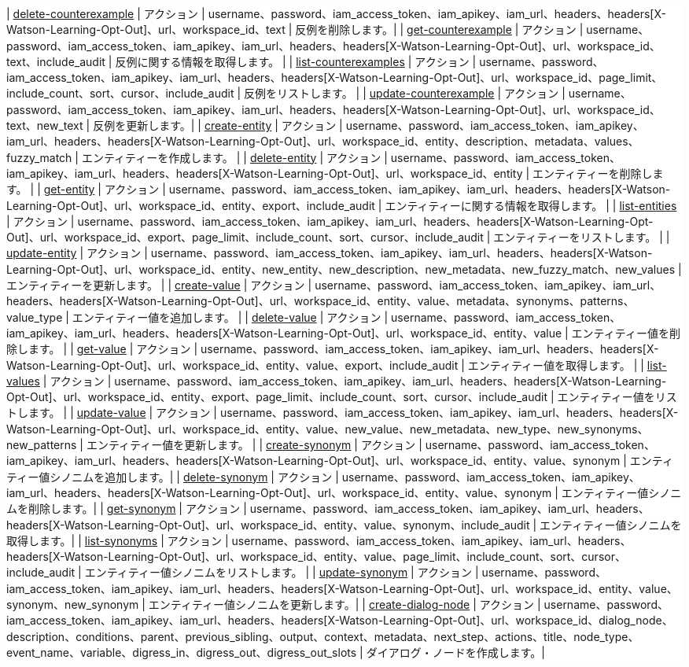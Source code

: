 | [delete-counterexample](https://www.ibm.com/watson/developercloud/assistant/api/v1/curl.html?curl#delete-counterexample) | アクション |  username、password、iam_access_token、iam_apikey、iam_url、headers、headers[X-Watson-Learning-Opt-Out]、url、workspace_id、text  | 反例を削除します。|
| [get-counterexample](https://www.ibm.com/watson/developercloud/assistant/api/v1/curl.html?curl#get-counterexample) | アクション |  username、password、iam_access_token、iam_apikey、iam_url、headers、headers[X-Watson-Learning-Opt-Out]、url、workspace_id、text、include_audit  | 反例に関する情報を取得します。 |
| [list-counterexamples](https://www.ibm.com/watson/developercloud/assistant/api/v1/curl.html?curl#list-counterexamples) | アクション |  username、password、iam_access_token、iam_apikey、iam_url、headers、headers[X-Watson-Learning-Opt-Out]、url、workspace_id、page_limit、include_count、sort、cursor、include_audit  | 反例をリストします。 |
| [update-counterexample](https://www.ibm.com/watson/developercloud/assistant/api/v1/curl.html?curl#update-counterexample) | アクション |  username、password、iam_access_token、iam_apikey、iam_url、headers、headers[X-Watson-Learning-Opt-Out]、url、workspace_id、text、new_text  | 反例を更新します。|
| [create-entity](https://www.ibm.com/watson/developercloud/assistant/api/v1/curl.html?curl#create-entity) | アクション |  username、password、iam_access_token、iam_apikey、iam_url、headers、headers[X-Watson-Learning-Opt-Out]、url、workspace_id、entity、description、metadata、values、fuzzy_match  | エンティティーを作成します。 |
| [delete-entity](https://www.ibm.com/watson/developercloud/assistant/api/v1/curl.html?curl#delete-entity) | アクション |  username、password、iam_access_token、iam_apikey、iam_url、headers、headers[X-Watson-Learning-Opt-Out]、url、workspace_id、entity  | エンティティーを削除します。 |
| [get-entity](https://www.ibm.com/watson/developercloud/assistant/api/v1/curl.html?curl#get-entity) | アクション |  username、password、iam_access_token、iam_apikey、iam_url、headers、headers[X-Watson-Learning-Opt-Out]、url、workspace_id、entity、export、include_audit  | エンティティーに関する情報を取得します。 |
| [list-entities](https://www.ibm.com/watson/developercloud/assistant/api/v1/curl.html?curl#list-entities) | アクション |  username、password、iam_access_token、iam_apikey、iam_url、headers、headers[X-Watson-Learning-Opt-Out]、url、workspace_id、export、page_limit、include_count、sort、cursor、include_audit  | エンティティーをリストします。 |
| [update-entity](https://www.ibm.com/watson/developercloud/assistant/api/v1/curl.html?curl#update-entity) | アクション |  username、password、iam_access_token、iam_apikey、iam_url、headers、headers[X-Watson-Learning-Opt-Out]、url、workspace_id、entity、new_entity、new_description、new_metadata、new_fuzzy_match、new_values  | エンティティーを更新します。 |
| [create-value](https://www.ibm.com/watson/developercloud/assistant/api/v1/curl.html?curl#create-value) | アクション |  username、password、iam_access_token、iam_apikey、iam_url、headers、headers[X-Watson-Learning-Opt-Out]、url、workspace_id、entity、value、metadata、synonyms、patterns、value_type  | エンティティー値を追加します。 |
| [delete-value](https://www.ibm.com/watson/developercloud/assistant/api/v1/curl.html?curl#delete-value) | アクション |  username、password、iam_access_token、iam_apikey、iam_url、headers、headers[X-Watson-Learning-Opt-Out]、url、workspace_id、entity、value  | エンティティー値を削除します。 |
| [get-value](https://www.ibm.com/watson/developercloud/assistant/api/v1/curl.html?curl#get-value) | アクション |  username、password、iam_access_token、iam_apikey、iam_url、headers、headers[X-Watson-Learning-Opt-Out]、url、workspace_id、entity、value、export、include_audit  | エンティティー値を取得します。 |
| [list-values](https://www.ibm.com/watson/developercloud/assistant/api/v1/curl.html?curl#list-values) | アクション |  username、password、iam_access_token、iam_apikey、iam_url、headers、headers[X-Watson-Learning-Opt-Out]、url、workspace_id、entity、export、page_limit、include_count、sort、cursor、include_audit  | エンティティー値をリストします。 |
| [update-value](https://www.ibm.com/watson/developercloud/assistant/api/v1/curl.html?curl#update-value) | アクション |  username、password、iam_access_token、iam_apikey、iam_url、headers、headers[X-Watson-Learning-Opt-Out]、url、workspace_id、entity、value、new_value、new_metadata、new_type、new_synonyms、new_patterns  | エンティティー値を更新します。 |
| [create-synonym](https://www.ibm.com/watson/developercloud/assistant/api/v1/curl.html?curl#create-synonym) | アクション |  username、password、iam_access_token、iam_apikey、iam_url、headers、headers[X-Watson-Learning-Opt-Out]、url、workspace_id、entity、value、synonym  | エンティティー値シノニムを追加します。|
| [delete-synonym](https://www.ibm.com/watson/developercloud/assistant/api/v1/curl.html?curl#delete-synonym) | アクション |  username、password、iam_access_token、iam_apikey、iam_url、headers、headers[X-Watson-Learning-Opt-Out]、url、workspace_id、entity、value、synonym  | エンティティー値シノニムを削除します。|
| [get-synonym](https://www.ibm.com/watson/developercloud/assistant/api/v1/curl.html?curl#get-synonym) | アクション |  username、password、iam_access_token、iam_apikey、iam_url、headers、headers[X-Watson-Learning-Opt-Out]、url、workspace_id、entity、value、synonym、include_audit  | エンティティー値シノニムを取得します。|
| [list-synonyms](https://www.ibm.com/watson/developercloud/assistant/api/v1/curl.html?curl#list-synonyms) | アクション |  username、password、iam_access_token、iam_apikey、iam_url、headers、headers[X-Watson-Learning-Opt-Out]、url、workspace_id、entity、value、page_limit、include_count、sort、cursor、include_audit  | エンティティー値シノニムをリストします。 |
| [update-synonym](https://www.ibm.com/watson/developercloud/assistant/api/v1/curl.html?curl#update-synonym) | アクション |  username、password、iam_access_token、iam_apikey、iam_url、headers、headers[X-Watson-Learning-Opt-Out]、url、workspace_id、entity、value、synonym、new_synonym  | エンティティー値シノニムを更新します。|
| [create-dialog-node](https://www.ibm.com/watson/developercloud/assistant/api/v1/curl.html?curl#create-dialog-node) | アクション |  username、password、iam_access_token、iam_apikey、iam_url、headers、headers[X-Watson-Learning-Opt-Out]、url、workspace_id、dialog_node、description、conditions、parent、previous_sibling、output、context、metadata、next_step、actions、title、node_type、event_name、variable、digress_in、digress_out、digress_out_slots  | ダイアログ・ノードを作成します。|